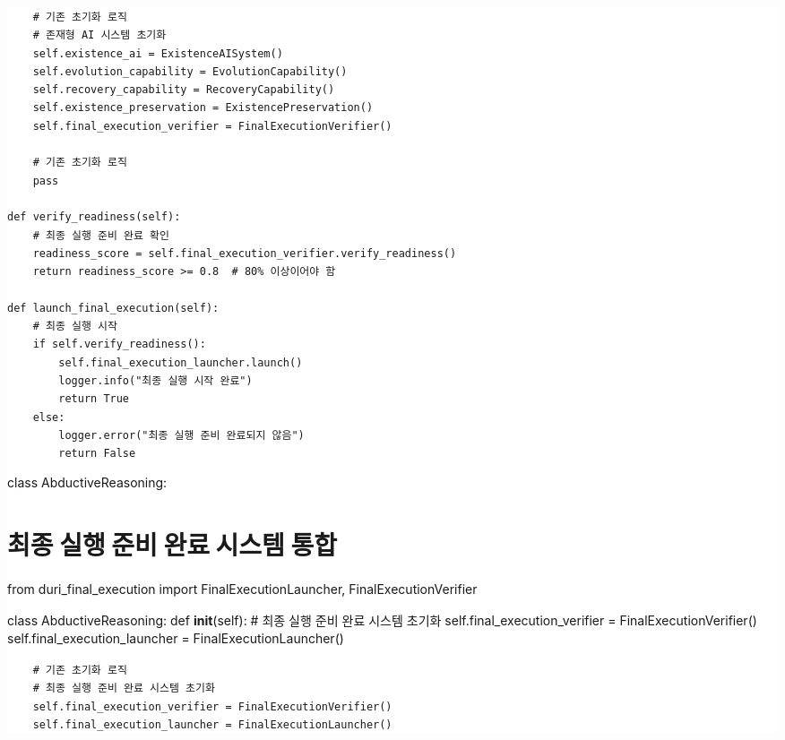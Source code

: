         # 기존 초기화 로직
        # 존재형 AI 시스템 초기화
        self.existence_ai = ExistenceAISystem()
        self.evolution_capability = EvolutionCapability()
        self.recovery_capability = RecoveryCapability()
        self.existence_preservation = ExistencePreservation()
        self.final_execution_verifier = FinalExecutionVerifier()

        # 기존 초기화 로직
        pass

    def verify_readiness(self):
        # 최종 실행 준비 완료 확인
        readiness_score = self.final_execution_verifier.verify_readiness()
        return readiness_score >= 0.8  # 80% 이상이어야 함

    def launch_final_execution(self):
        # 최종 실행 시작
        if self.verify_readiness():
            self.final_execution_launcher.launch()
            logger.info("최종 실행 시작 완료")
            return True
        else:
            logger.error("최종 실행 준비 완료되지 않음")
            return False

class AbductiveReasoning:
# 최종 실행 준비 완료 시스템 통합
from duri_final_execution import FinalExecutionLauncher, FinalExecutionVerifier


class AbductiveReasoning:
    def __init__(self):
        # 최종 실행 준비 완료 시스템 초기화
        self.final_execution_verifier = FinalExecutionVerifier()
        self.final_execution_launcher = FinalExecutionLauncher()

        # 기존 초기화 로직
        # 최종 실행 준비 완료 시스템 초기화
        self.final_execution_verifier = FinalExecutionVerifier()
        self.final_execution_launcher = FinalExecutionLauncher()
